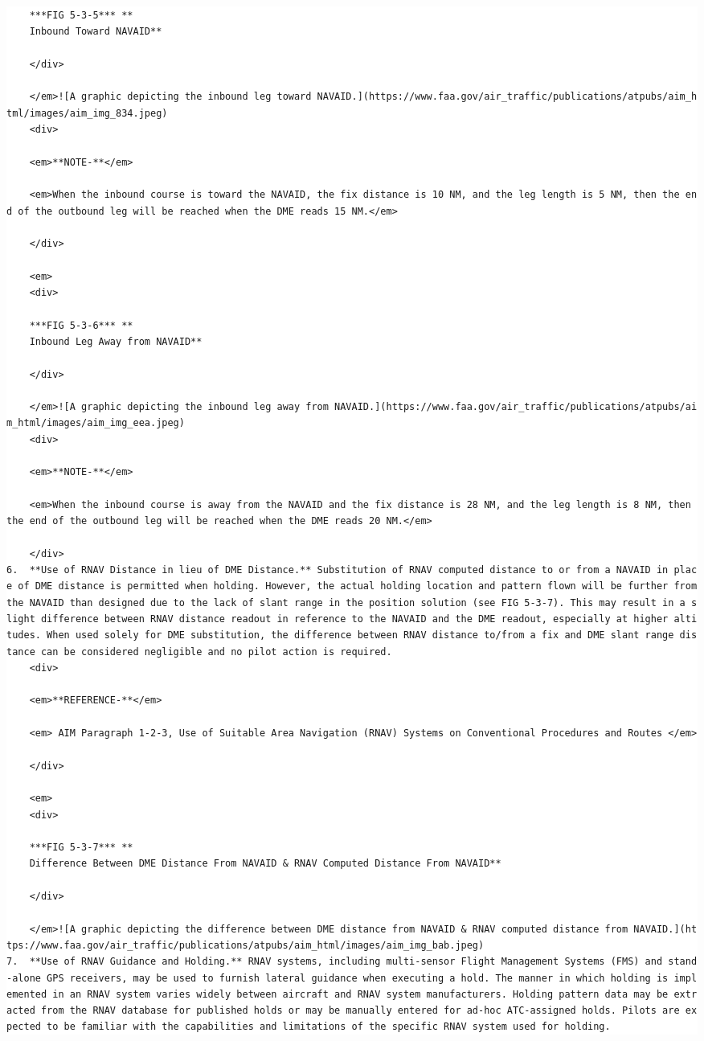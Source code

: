         ***FIG 5-3-5*** **  
        Inbound Toward NAVAID**

        </div>

        </em>![A graphic depicting the inbound leg toward NAVAID.](https://www.faa.gov/air_traffic/publications/atpubs/aim_html/images/aim_img_834.jpeg)
        <div>

        <em>**NOTE-**</em>

        <em>When the inbound course is toward the NAVAID, the fix distance is 10 NM, and the leg length is 5 NM, then the end of the outbound leg will be reached when the DME reads 15 NM.</em>

        </div>

        <em>
        <div>

        ***FIG 5-3-6*** **  
        Inbound Leg Away from NAVAID**

        </div>

        </em>![A graphic depicting the inbound leg away from NAVAID.](https://www.faa.gov/air_traffic/publications/atpubs/aim_html/images/aim_img_eea.jpeg)
        <div>

        <em>**NOTE-**</em>

        <em>When the inbound course is away from the NAVAID and the fix distance is 28 NM, and the leg length is 8 NM, then the end of the outbound leg will be reached when the DME reads 20 NM.</em>

        </div>
    6.  **Use of RNAV Distance in lieu of DME Distance.** Substitution of RNAV computed distance to or from a NAVAID in place of DME distance is permitted when holding. However, the actual holding location and pattern flown will be further from the NAVAID than designed due to the lack of slant range in the position solution (see FIG 5-3-7). This may result in a slight difference between RNAV distance readout in reference to the NAVAID and the DME readout, especially at higher altitudes. When used solely for DME substitution, the difference between RNAV distance to/from a fix and DME slant range distance can be considered negligible and no pilot action is required.
        <div>

        <em>**REFERENCE-**</em>

        <em> AIM Paragraph 1-2-3, Use of Suitable Area Navigation (RNAV) Systems on Conventional Procedures and Routes </em>

        </div>

        <em>
        <div>

        ***FIG 5-3-7*** **  
        Difference Between DME Distance From NAVAID & RNAV Computed Distance From NAVAID**

        </div>

        </em>![A graphic depicting the difference between DME distance from NAVAID & RNAV computed distance from NAVAID.](https://www.faa.gov/air_traffic/publications/atpubs/aim_html/images/aim_img_bab.jpeg)
    7.  **Use of RNAV Guidance and Holding.** RNAV systems, including multi-sensor Flight Management Systems (FMS) and stand-alone GPS receivers, may be used to furnish lateral guidance when executing a hold. The manner in which holding is implemented in an RNAV system varies widely between aircraft and RNAV system manufacturers. Holding pattern data may be extracted from the RNAV database for published holds or may be manually entered for ad-hoc ATC-assigned holds. Pilots are expected to be familiar with the capabilities and limitations of the specific RNAV system used for holding.